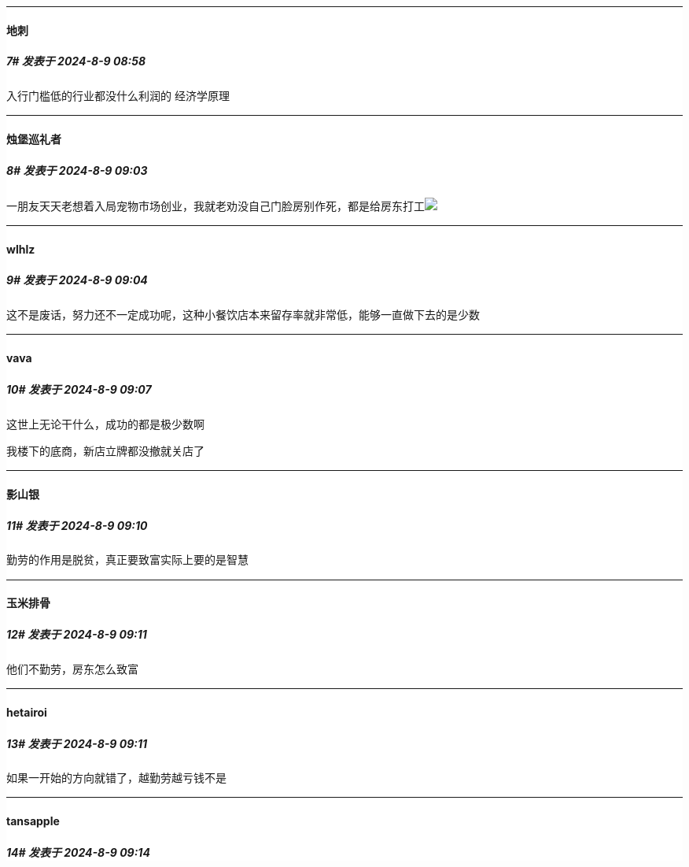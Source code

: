 *****

####  地刺  
##### 7#       发表于 2024-8-9 08:58

入行门槛低的行业都没什么利润的 经济学原理

*****

####  烛堡巡礼者  
##### 8#       发表于 2024-8-9 09:03

一朋友天天老想着入局宠物市场创业，我就老劝没自己门脸房别作死，都是给房东打工<img src="https://static.saraba1st.com/image/smiley/face2017/001.png" referrerpolicy="no-referrer">

*****

####  wlhlz  
##### 9#       发表于 2024-8-9 09:04

这不是废话，努力还不一定成功呢，这种小餐饮店本来留存率就非常低，能够一直做下去的是少数

*****

####  vava  
##### 10#       发表于 2024-8-9 09:07

这世上无论干什么，成功的都是极少数啊

我楼下的底商，新店立牌都没撤就关店了

*****

####  影山银  
##### 11#       发表于 2024-8-9 09:10

勤劳的作用是脱贫，真正要致富实际上要的是智慧

*****

####  玉米排骨  
##### 12#       发表于 2024-8-9 09:11

他们不勤劳，房东怎么致富

*****

####  hetairoi  
##### 13#       发表于 2024-8-9 09:11

如果一开始的方向就错了，越勤劳越亏钱不是

*****

####  tansapple  
##### 14#       发表于 2024-8-9 09:14

